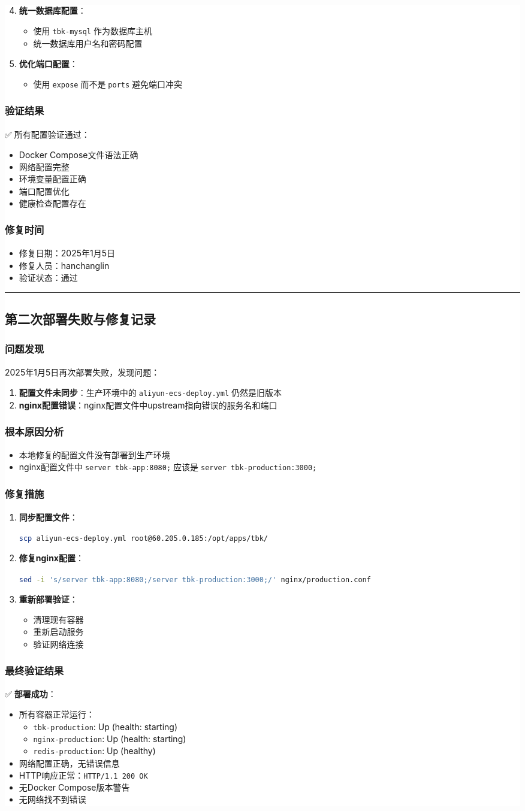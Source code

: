 4. **统一数据库配置**：
   - 使用 `tbk-mysql` 作为数据库主机
   - 统一数据库用户名和密码配置

5. **优化端口配置**：
   - 使用 `expose` 而不是 `ports` 避免端口冲突

### 验证结果
✅ 所有配置验证通过：
- Docker Compose文件语法正确
- 网络配置完整
- 环境变量配置正确
- 端口配置优化
- 健康检查配置存在

### 修复时间
- 修复日期：2025年1月5日
- 修复人员：hanchanglin
- 验证状态：通过

---

## 第二次部署失败与修复记录

### 问题发现
2025年1月5日再次部署失败，发现问题：
1. **配置文件未同步**：生产环境中的 `aliyun-ecs-deploy.yml` 仍然是旧版本
2. **nginx配置错误**：nginx配置文件中upstream指向错误的服务名和端口

### 根本原因分析
- 本地修复的配置文件没有部署到生产环境
- nginx配置文件中 `server tbk-app:8080;` 应该是 `server tbk-production:3000;`

### 修复措施
1. **同步配置文件**：
   ```bash
   scp aliyun-ecs-deploy.yml root@60.205.0.185:/opt/apps/tbk/
   ```

2. **修复nginx配置**：
   ```bash
   sed -i 's/server tbk-app:8080;/server tbk-production:3000;/' nginx/production.conf
   ```

3. **重新部署验证**：
   - 清理现有容器
   - 重新启动服务
   - 验证网络连接

### 最终验证结果
✅ **部署成功**：
- 所有容器正常运行：
  - `tbk-production`: Up (health: starting)
  - `nginx-production`: Up (health: starting) 
  - `redis-production`: Up (healthy)
- 网络配置正确，无错误信息
- HTTP响应正常：`HTTP/1.1 200 OK`
- 无Docker Compose版本警告
- 无网络找不到错误
